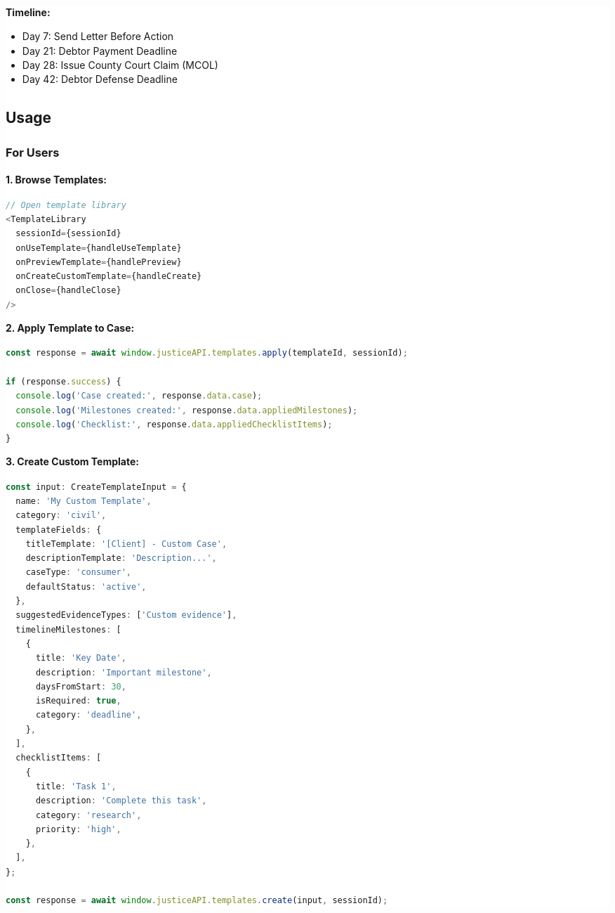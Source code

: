 **Timeline:**
- Day 7: Send Letter Before Action
- Day 21: Debtor Payment Deadline
- Day 28: Issue County Court Claim (MCOL)
- Day 42: Debtor Defense Deadline

## Usage

### For Users

**1. Browse Templates:**
```typescript
// Open template library
<TemplateLibrary
  sessionId={sessionId}
  onUseTemplate={handleUseTemplate}
  onPreviewTemplate={handlePreview}
  onCreateCustomTemplate={handleCreate}
  onClose={handleClose}
/>
```

**2. Apply Template to Case:**
```typescript
const response = await window.justiceAPI.templates.apply(templateId, sessionId);

if (response.success) {
  console.log('Case created:', response.data.case);
  console.log('Milestones created:', response.data.appliedMilestones);
  console.log('Checklist:', response.data.appliedChecklistItems);
}
```

**3. Create Custom Template:**
```typescript
const input: CreateTemplateInput = {
  name: 'My Custom Template',
  category: 'civil',
  templateFields: {
    titleTemplate: '[Client] - Custom Case',
    descriptionTemplate: 'Description...',
    caseType: 'consumer',
    defaultStatus: 'active',
  },
  suggestedEvidenceTypes: ['Custom evidence'],
  timelineMilestones: [
    {
      title: 'Key Date',
      description: 'Important milestone',
      daysFromStart: 30,
      isRequired: true,
      category: 'deadline',
    },
  ],
  checklistItems: [
    {
      title: 'Task 1',
      description: 'Complete this task',
      category: 'research',
      priority: 'high',
    },
  ],
};

const response = await window.justiceAPI.templates.create(input, sessionId);
```